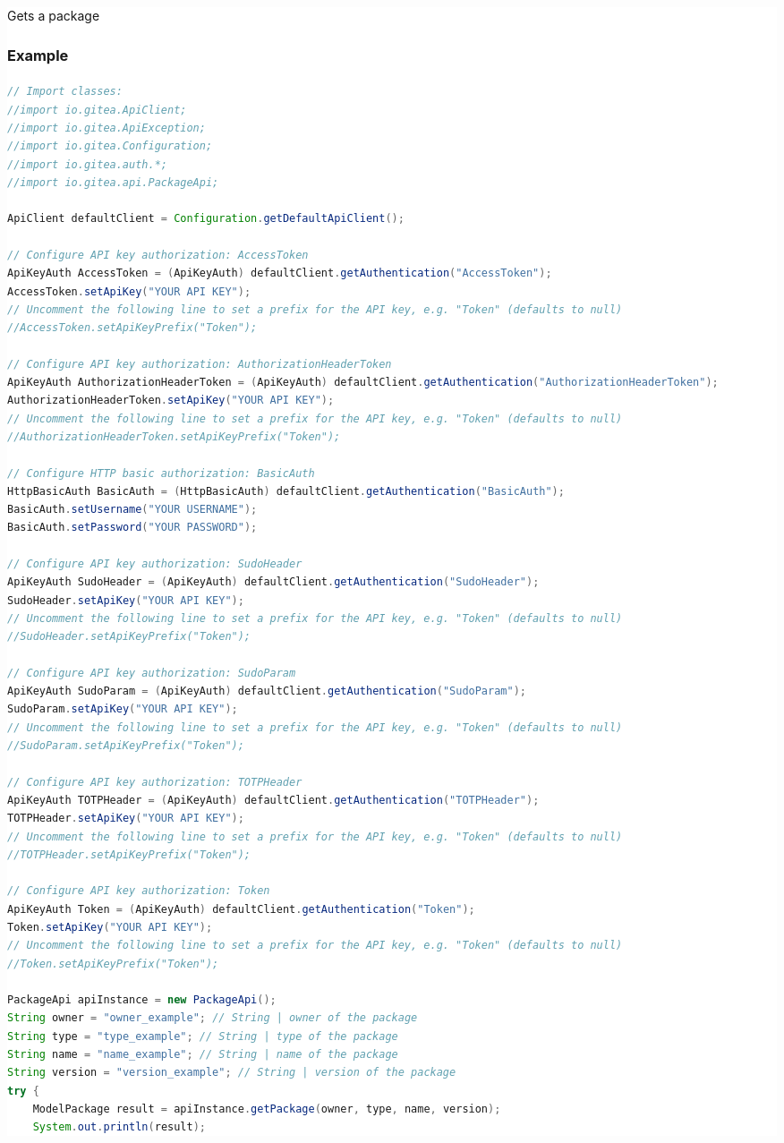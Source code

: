 Gets a package

### Example
```java
// Import classes:
//import io.gitea.ApiClient;
//import io.gitea.ApiException;
//import io.gitea.Configuration;
//import io.gitea.auth.*;
//import io.gitea.api.PackageApi;

ApiClient defaultClient = Configuration.getDefaultApiClient();

// Configure API key authorization: AccessToken
ApiKeyAuth AccessToken = (ApiKeyAuth) defaultClient.getAuthentication("AccessToken");
AccessToken.setApiKey("YOUR API KEY");
// Uncomment the following line to set a prefix for the API key, e.g. "Token" (defaults to null)
//AccessToken.setApiKeyPrefix("Token");

// Configure API key authorization: AuthorizationHeaderToken
ApiKeyAuth AuthorizationHeaderToken = (ApiKeyAuth) defaultClient.getAuthentication("AuthorizationHeaderToken");
AuthorizationHeaderToken.setApiKey("YOUR API KEY");
// Uncomment the following line to set a prefix for the API key, e.g. "Token" (defaults to null)
//AuthorizationHeaderToken.setApiKeyPrefix("Token");

// Configure HTTP basic authorization: BasicAuth
HttpBasicAuth BasicAuth = (HttpBasicAuth) defaultClient.getAuthentication("BasicAuth");
BasicAuth.setUsername("YOUR USERNAME");
BasicAuth.setPassword("YOUR PASSWORD");

// Configure API key authorization: SudoHeader
ApiKeyAuth SudoHeader = (ApiKeyAuth) defaultClient.getAuthentication("SudoHeader");
SudoHeader.setApiKey("YOUR API KEY");
// Uncomment the following line to set a prefix for the API key, e.g. "Token" (defaults to null)
//SudoHeader.setApiKeyPrefix("Token");

// Configure API key authorization: SudoParam
ApiKeyAuth SudoParam = (ApiKeyAuth) defaultClient.getAuthentication("SudoParam");
SudoParam.setApiKey("YOUR API KEY");
// Uncomment the following line to set a prefix for the API key, e.g. "Token" (defaults to null)
//SudoParam.setApiKeyPrefix("Token");

// Configure API key authorization: TOTPHeader
ApiKeyAuth TOTPHeader = (ApiKeyAuth) defaultClient.getAuthentication("TOTPHeader");
TOTPHeader.setApiKey("YOUR API KEY");
// Uncomment the following line to set a prefix for the API key, e.g. "Token" (defaults to null)
//TOTPHeader.setApiKeyPrefix("Token");

// Configure API key authorization: Token
ApiKeyAuth Token = (ApiKeyAuth) defaultClient.getAuthentication("Token");
Token.setApiKey("YOUR API KEY");
// Uncomment the following line to set a prefix for the API key, e.g. "Token" (defaults to null)
//Token.setApiKeyPrefix("Token");

PackageApi apiInstance = new PackageApi();
String owner = "owner_example"; // String | owner of the package
String type = "type_example"; // String | type of the package
String name = "name_example"; // String | name of the package
String version = "version_example"; // String | version of the package
try {
    ModelPackage result = apiInstance.getPackage(owner, type, name, version);
    System.out.println(result);
```